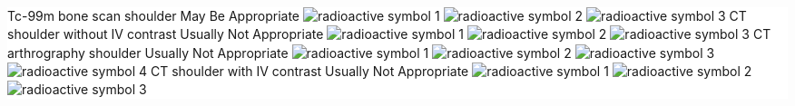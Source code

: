    </td>
  </tr>
  <tr>
   <td valign="top">
    Tc-99m bone scan shoulder
   </td>
   <td class="Center" valign="top">
    May Be Appropriate
   </td>
   <td class="Center" valign="top">
    <img alt="radioactive symbol 1" height="20" src="https://assets-cdn.github.com/images/icons/emoji/unicode/2622.png" width="20"/>
    <img alt="radioactive symbol 2" height="20" src="https://assets-cdn.github.com/images/icons/emoji/unicode/2622.png" width="20"/>
    <img alt="radioactive symbol 3" height="20" src="https://assets-cdn.github.com/images/icons/emoji/unicode/2622.png" width="20"/>
   </td>
  </tr>
  <tr>
   <td valign="top">
    CT shoulder without IV contrast
   </td>
   <td class="Center" valign="top">
    Usually Not Appropriate
   </td>
   <td class="Center" valign="top">
    <img alt="radioactive symbol 1" height="20" src="https://assets-cdn.github.com/images/icons/emoji/unicode/2622.png" width="20"/>
    <img alt="radioactive symbol 2" height="20" src="https://assets-cdn.github.com/images/icons/emoji/unicode/2622.png" width="20"/>
    <img alt="radioactive symbol 3" height="20" src="https://assets-cdn.github.com/images/icons/emoji/unicode/2622.png" width="20"/>
   </td>
  </tr>
  <tr>
   <td valign="top">
    CT arthrography shoulder
   </td>
   <td class="Center" valign="top">
    Usually Not Appropriate
   </td>
   <td class="Center" valign="top">
    <img alt="radioactive symbol 1" height="20" src="https://assets-cdn.github.com/images/icons/emoji/unicode/2622.png" width="20"/>
    <img alt="radioactive symbol 2" height="20" src="https://assets-cdn.github.com/images/icons/emoji/unicode/2622.png" width="20"/>
    <img alt="radioactive symbol 3" height="20" src="https://assets-cdn.github.com/images/icons/emoji/unicode/2622.png" width="20"/>
    <img alt="radioactive symbol 4" height="20" src="https://assets-cdn.github.com/images/icons/emoji/unicode/2622.png" width="20"/>
   </td>
  </tr>
  <tr>
   <td valign="top">
    CT shoulder with IV contrast
   </td>
   <td class="Center" valign="top">
    Usually Not Appropriate
   </td>
   <td class="Center" valign="top">
    <img alt="radioactive symbol 1" height="20" src="https://assets-cdn.github.com/images/icons/emoji/unicode/2622.png" width="20"/>
    <img alt="radioactive symbol 2" height="20" src="https://assets-cdn.github.com/images/icons/emoji/unicode/2622.png" width="20"/>
    <img alt="radioactive symbol 3" height="20" src="https://assets-cdn.github.com/images/icons/emoji/unicode/2622.png" width="20"/>
   </td>
  </tr>
  <tr>